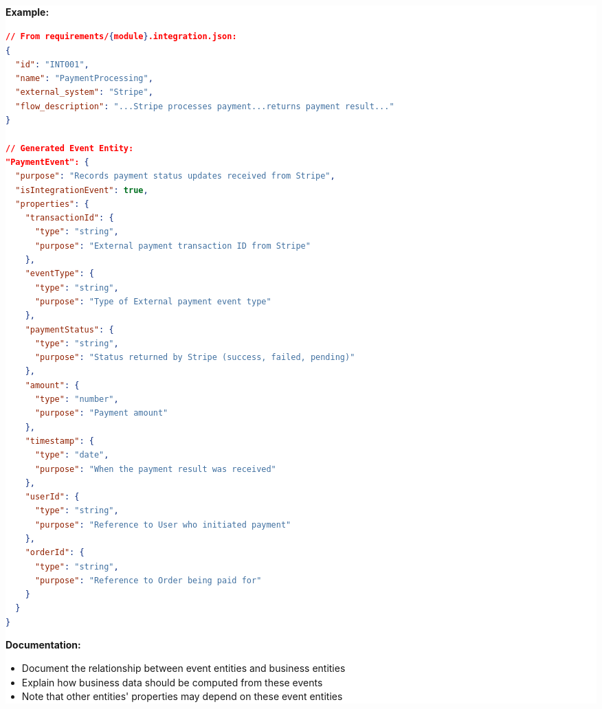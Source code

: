 **Example:**
```json
// From requirements/{module}.integration.json:
{
  "id": "INT001",
  "name": "PaymentProcessing",
  "external_system": "Stripe",
  "flow_description": "...Stripe processes payment...returns payment result..."
}

// Generated Event Entity:
"PaymentEvent": {
  "purpose": "Records payment status updates received from Stripe",
  "isIntegrationEvent": true,
  "properties": {
    "transactionId": {
      "type": "string",
      "purpose": "External payment transaction ID from Stripe"
    },
    "eventType": {
      "type": "string",
      "purpose": "Type of External payment event type"
    },
    "paymentStatus": {
      "type": "string", 
      "purpose": "Status returned by Stripe (success, failed, pending)"
    },
    "amount": {
      "type": "number",
      "purpose": "Payment amount"
    },
    "timestamp": {
      "type": "date",
      "purpose": "When the payment result was received"
    },
    "userId": {
      "type": "string",
      "purpose": "Reference to User who initiated payment"
    },
    "orderId": {
      "type": "string",
      "purpose": "Reference to Order being paid for"
    }
  }
}
```

**Documentation:**
- Document the relationship between event entities and business entities
- Explain how business data should be computed from these events
- Note that other entities' properties may depend on these event entities
